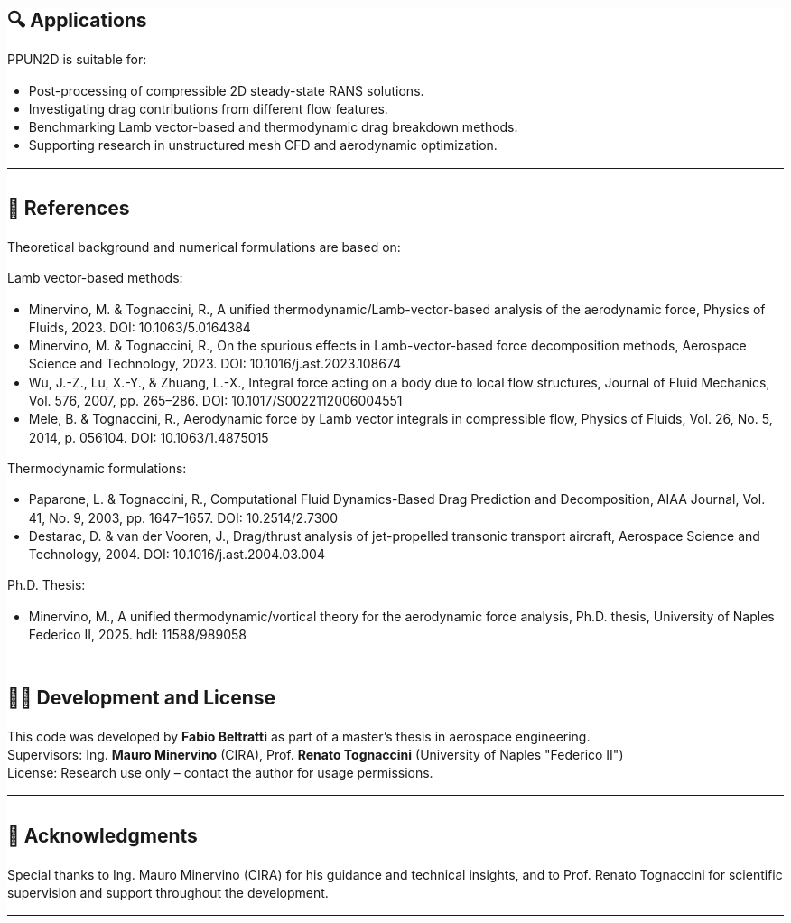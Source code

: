 
## 🔍 Applications

PPUN2D is suitable for:
- Post-processing of compressible 2D steady-state RANS solutions.
- Investigating drag contributions from different flow features.
- Benchmarking Lamb vector-based and thermodynamic drag breakdown methods.
- Supporting research in unstructured mesh CFD and aerodynamic optimization.

---

## 📖 References

Theoretical background and numerical formulations are based on:

Lamb vector-based methods:
- Minervino, M. & Tognaccini, R., A unified thermodynamic/Lamb-vector-based analysis of the aerodynamic force, Physics of Fluids, 2023. DOI: 10.1063/5.0164384
- Minervino, M. & Tognaccini, R., On the spurious effects in Lamb-vector-based force decomposition methods, Aerospace Science and Technology, 2023. DOI: 10.1016/j.ast.2023.108674
- Wu, J.-Z., Lu, X.-Y., & Zhuang, L.-X., Integral force acting on a body due to local flow structures, Journal of Fluid Mechanics, Vol. 576, 2007, pp. 265–286. DOI: 10.1017/S0022112006004551
- Mele, B. & Tognaccini, R., Aerodynamic force by Lamb vector integrals in compressible flow, Physics of Fluids, Vol. 26, No. 5, 2014, p. 056104. DOI: 10.1063/1.4875015

Thermodynamic formulations:
- Paparone, L. & Tognaccini, R., Computational Fluid Dynamics-Based Drag Prediction and Decomposition, AIAA Journal, Vol. 41, No. 9, 2003, pp. 1647–1657. DOI: 10.2514/2.7300
- Destarac, D. & van der Vooren, J., Drag/thrust analysis of jet-propelled transonic transport aircraft, Aerospace Science and Technology, 2004. DOI: 10.1016/j.ast.2004.03.004

Ph.D. Thesis:
- Minervino, M., A unified thermodynamic/vortical theory for the aerodynamic force analysis, Ph.D. thesis, University of Naples Federico II, 2025. hdl: 11588/989058

---

## 👨‍💻 Development and License

This code was developed by **Fabio Beltratti** as part of a master’s thesis in aerospace engineering.  
Supervisors: Ing. **Mauro Minervino** (CIRA), Prof. **Renato Tognaccini** (University of Naples "Federico II")  
License: Research use only – contact the author for usage permissions.

---

## 🙏 Acknowledgments

Special thanks to Ing. Mauro Minervino (CIRA) for his guidance and technical insights, and to Prof. Renato Tognaccini for scientific supervision and support throughout the development.

---

